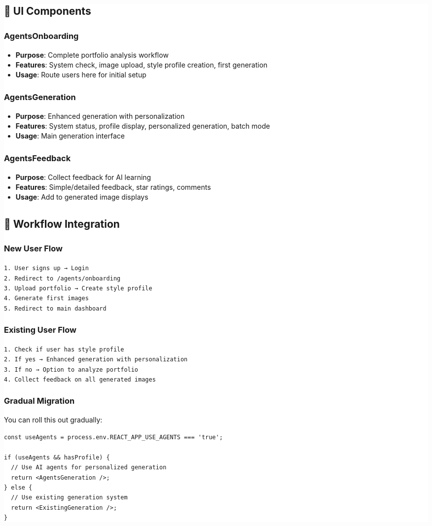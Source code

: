 ## 🎨 UI Components

### AgentsOnboarding
- **Purpose**: Complete portfolio analysis workflow
- **Features**: System check, image upload, style profile creation, first generation
- **Usage**: Route users here for initial setup

### AgentsGeneration
- **Purpose**: Enhanced generation with personalization
- **Features**: System status, profile display, personalized generation, batch mode
- **Usage**: Main generation interface

### AgentsFeedback
- **Purpose**: Collect feedback for AI learning
- **Features**: Simple/detailed feedback, star ratings, comments
- **Usage**: Add to generated image displays

## 🔄 Workflow Integration

### New User Flow
```
1. User signs up → Login
2. Redirect to /agents/onboarding
3. Upload portfolio → Create style profile
4. Generate first images
5. Redirect to main dashboard
```

### Existing User Flow
```
1. Check if user has style profile
2. If yes → Enhanced generation with personalization
3. If no → Option to analyze portfolio
4. Collect feedback on all generated images
```

### Gradual Migration
You can roll this out gradually:
```tsx
const useAgents = process.env.REACT_APP_USE_AGENTS === 'true';

if (useAgents && hasProfile) {
  // Use AI agents for personalized generation
  return <AgentsGeneration />;
} else {
  // Use existing generation system
  return <ExistingGeneration />;
}
```
